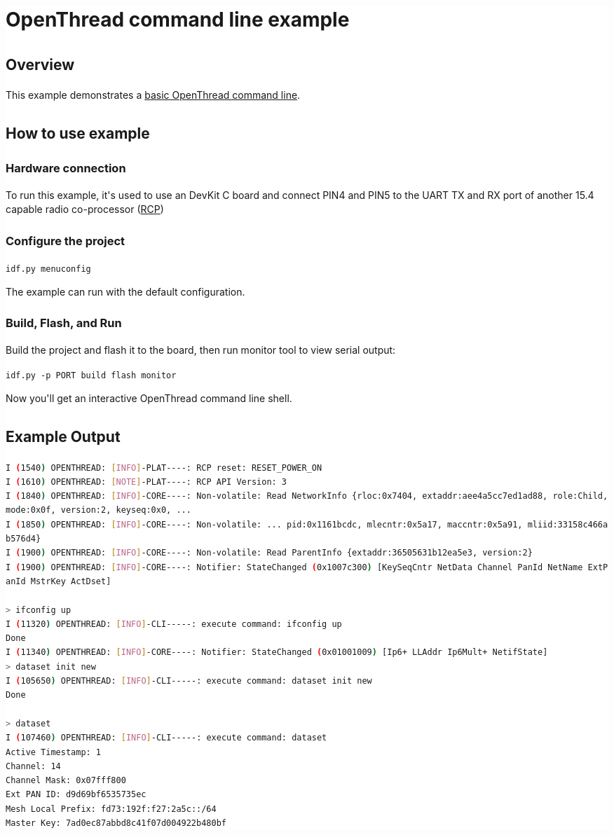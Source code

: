 # OpenThread command line example 

## Overview

This example demonstrates a [basic OpenThread command line](https://github.com/openthread/openthread/blob/master/src/cli/README.md).

## How to use example

### Hardware connection

To run this example, it's used to use an DevKit C board and connect PIN4 and PIN5 to the UART TX and RX port of another 15.4 capable radio co-processor ([RCP](https://openthread.io/platforms/co-processor?hl=en))

### Configure the project

```
idf.py menuconfig
```

The example can run with the default configuration.

### Build, Flash, and Run

Build the project and flash it to the board, then run monitor tool to view serial output:

```
idf.py -p PORT build flash monitor
```

Now you'll get an interactive OpenThread command line shell.

## Example Output

```bash
I (1540) OPENTHREAD: [INFO]-PLAT----: RCP reset: RESET_POWER_ON
I (1610) OPENTHREAD: [NOTE]-PLAT----: RCP API Version: 3
I (1840) OPENTHREAD: [INFO]-CORE----: Non-volatile: Read NetworkInfo {rloc:0x7404, extaddr:aee4a5cc7ed1ad88, role:Child, mode:0x0f, version:2, keyseq:0x0, ...
I (1850) OPENTHREAD: [INFO]-CORE----: Non-volatile: ... pid:0x1161bcdc, mlecntr:0x5a17, maccntr:0x5a91, mliid:33158c466ab576d4}
I (1900) OPENTHREAD: [INFO]-CORE----: Non-volatile: Read ParentInfo {extaddr:36505631b12ea5e3, version:2}
I (1900) OPENTHREAD: [INFO]-CORE----: Notifier: StateChanged (0x1007c300) [KeySeqCntr NetData Channel PanId NetName ExtPanId MstrKey ActDset] 

> ifconfig up
I (11320) OPENTHREAD: [INFO]-CLI-----: execute command: ifconfig up
Done
I (11340) OPENTHREAD: [INFO]-CORE----: Notifier: StateChanged (0x01001009) [Ip6+ LLAddr Ip6Mult+ NetifState] 
> dataset init new
I (105650) OPENTHREAD: [INFO]-CLI-----: execute command: dataset init new
Done

> dataset
I (107460) OPENTHREAD: [INFO]-CLI-----: execute command: dataset
Active Timestamp: 1
Channel: 14
Channel Mask: 0x07fff800
Ext PAN ID: d9d69bf6535735ec
Mesh Local Prefix: fd73:192f:f27:2a5c::/64
Master Key: 7ad0ec87abbd8c41f07d004922b480bf
```